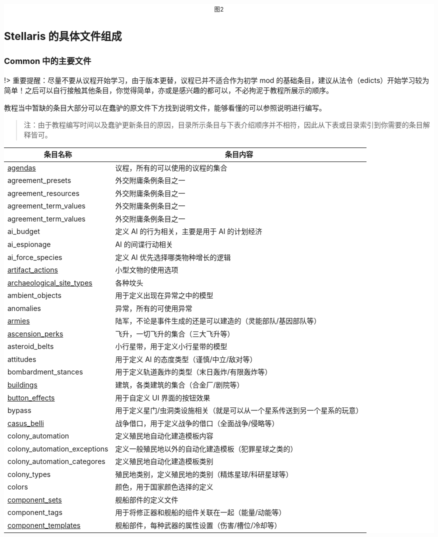 <p align="center"><small>图2</small></p>

## Stellaris 的具体文件组成

### Common 中的主要文件

!> 重要提醒：尽量不要从议程开始学习，由于版本更替，议程已并不适合作为初学 mod 的基础条目，建议从法令（edicts）开始学习较为简单！之后可以自行接触其他条目，你觉得简单，亦或是感兴趣的都可以，不必拘泥于教程所展示的顺序。

教程当中暂缺的条目大部分可以在蠢驴的原文件下方找到说明文件，能够看懂的可以参照说明进行编写。

> 注：由于教程编写时间以及蠢驴更新条目的原因，目录所示条目与下表介绍顺序并不相符，因此从下表或目录索引到你需要的条目解释皆可。

| 条目名称                                                     | 条目内容                                                     |
| ------------------------------------------------------------ | ------------------------------------------------------------ |
| [agendas](common_modding/agendas.md)                         | 议程，所有的可以使用的议程的集合                             |
| agreement_presets                                            | 外交附庸条例条目之一                                         |
| agreement_resources                                          | 外交附庸条例条目之一                                         |
| agreement_term_values                                        | 外交附庸条例条目之一                                         |
| agreement_term_values                                        | 外交附庸条例条目之一                                         |
| ai_budget                                                    | 定义 AI 的行为相关，主要是用于 AI 的计划经济                 |
| ai_espionage                                                 | AI 的间谍行动相关                                            |
| ai_force_species                                             | 定义 AI 优先选择哪类物种增长的逻辑                           |
| [artifact_actions](common_modding/archaeology.md#小型文物活动artifact_actions) | 小型文物的使用选项                                           |
| [archaeological_site_types](common_modding/archaeology.md#考古遗址archaeological_site_types) | 各种坟头                                                     |
| ambient_objects                                              | 用于定义出现在异常之中的模型                                 |
| anomalies                                                    | 异常，所有的可使用异常                                       |
| [armies](common_modding/armies.md)                           | 陆军，不论是事件生成的还是可以建造的（灵能部队/基因部队等）  |
| [ascension_perks](common_modding/ascension_perks.md)         | 飞升，一切飞升的集合（三大飞升等）                           |
| asteroid_belts                                               | 小行星带，用于定义小行星带的模型                             |
| attitudes                                                    | 用于定义 AI 的态度类型（谨慎/中立/敌对等）                   |
| bombardment_stances                                          | 用于定义轨道轰炸的类型（末日轰炸/有限轰炸等）                |
| [buildings](common_modding/buildings.md)                     | 建筑，各类建筑的集合（合金厂/剧院等）                        |
| [button_effects](visual/custom_gui.md#gui-模板)              | 用于自定义 UI 界面的按钮效果                                 |
| bypass                                                       | 用于定义星门/虫洞类设施相关（就是可以从一个星系传送到另一个星系的玩意） |
| [casus_belli](common_modding/casus_belli.md)                 | 战争借口，用于定义战争的借口（全面战争/侵略等）              |
| colony_automation                                            | 定义殖民地自动化建造模板内容                                 |
| colony_automation_exceptions                                 | 定义一般殖民地以外的自动化建造模板（犯罪星球之类的）         |
| colony_automation_categores                                  | 定义殖民地自动化建造模板类别                                 |
| colony_types                                                 | 殖民地类别，定义殖民地的类别（精炼星球/科研星球等）          |
| colors                                                       | 颜色，用于国家颜色选择的定义                                 |
| [component_sets](common_modding/ship.md#组件集合component_sets) | 舰船部件的定义文件                                           |
| component_tags                                               | 用于将修正器和舰船的组件关联在一起（能量/动能等）            |
| [component_templates](common_modding/ship.md#舰船部件component_templates) | 舰船部件，每种武器的属性设置（伤害/槽位/冷却等）             |